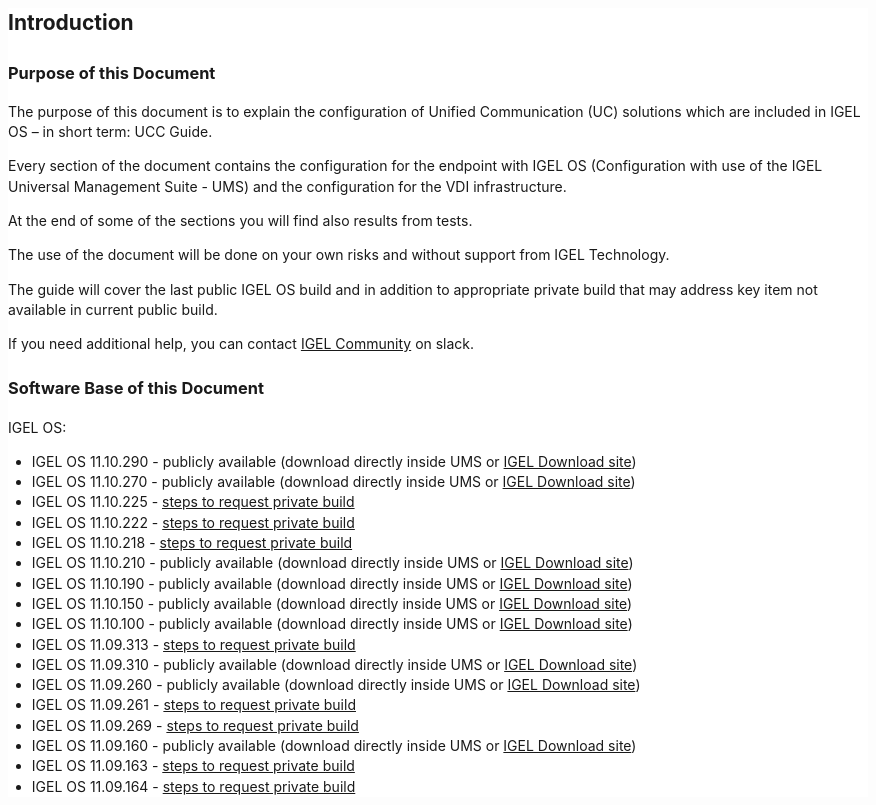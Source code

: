 ## Introduction 

### Purpose of this Document

The purpose of this document is to explain the configuration of Unified Communication (UC) solutions which are included in IGEL OS – in short term: UCC Guide. 

Every section of the document contains the configuration for the endpoint with IGEL OS (Configuration with use of the IGEL Universal Management Suite - UMS) and the configuration for the VDI infrastructure. 

At the end of some of the sections you will find also results from tests.

The use of the document will be done on your own risks and without support from IGEL Technology. 

The guide will cover the last public IGEL OS build and in addition to appropriate private build that may address key item not available in current public build.

If you need additional help, you can contact [IGEL Community](https://www.igelcommunity.com) on slack.

### Software Base of this Document

IGEL OS:


- IGEL OS 11.10.290 - publicly available (download directly inside UMS or [IGEL Download site](https://www.igel.com/software-downloads/workspace-edition/))
- IGEL OS 11.10.270 - publicly available (download directly inside UMS or [IGEL Download site](https://www.igel.com/software-downloads/workspace-edition/))
- IGEL OS 11.10.225 - [steps to request private build](https://igel-community.github.io/IGEL-Docs-v02/Docs/ReleaseNotes/01-OS11/#steps-to-request-a-private-build)
- IGEL OS 11.10.222 - [steps to request private build](https://igel-community.github.io/IGEL-Docs-v02/Docs/ReleaseNotes/01-OS11/#steps-to-request-a-private-build)
- IGEL OS 11.10.218 - [steps to request private build](https://igel-community.github.io/IGEL-Docs-v02/Docs/ReleaseNotes/01-OS11/#steps-to-request-a-private-build)
- IGEL OS 11.10.210 - publicly available (download directly inside UMS or [IGEL Download site](https://www.igel.com/software-downloads/workspace-edition/))
- IGEL OS 11.10.190 - publicly available (download directly inside UMS or [IGEL Download site](https://www.igel.com/software-downloads/workspace-edition/))
- IGEL OS 11.10.150 - publicly available (download directly inside UMS or [IGEL Download site](https://www.igel.com/software-downloads/workspace-edition/))
- IGEL OS 11.10.100 - publicly available (download directly inside UMS or [IGEL Download site](https://www.igel.com/software-downloads/workspace-edition/))
- IGEL OS 11.09.313 - [steps to request private build](https://igel-community.github.io/IGEL-Docs-v02/Docs/ReleaseNotes/01-OS11/#steps-to-request-a-private-build)
- IGEL OS 11.09.310 - publicly available (download directly inside UMS or [IGEL Download site](https://www.igel.com/software-downloads/workspace-edition/))
- IGEL OS 11.09.260 - publicly available (download directly inside UMS or [IGEL Download site](https://www.igel.com/software-downloads/workspace-edition/))
- IGEL OS 11.09.261 - [steps to request private build](https://igel-community.github.io/IGEL-Docs-v02/Docs/ReleaseNotes/01-OS11/#steps-to-request-a-private-build)
- IGEL OS 11.09.269 - [steps to request private build](https://igel-community.github.io/IGEL-Docs-v02/Docs/ReleaseNotes/01-OS11/#steps-to-request-a-private-build)
- IGEL OS 11.09.160 - publicly available (download directly inside UMS or [IGEL Download site](https://www.igel.com/software-downloads/workspace-edition/))
- IGEL OS 11.09.163 - [steps to request private build](https://igel-community.github.io/IGEL-Docs-v02/Docs/ReleaseNotes/01-OS11/#steps-to-request-a-private-build)
- IGEL OS 11.09.164 - [steps to request private build](https://igel-community.github.io/IGEL-Docs-v02/Docs/ReleaseNotes/01-OS11/#steps-to-request-a-private-build)
